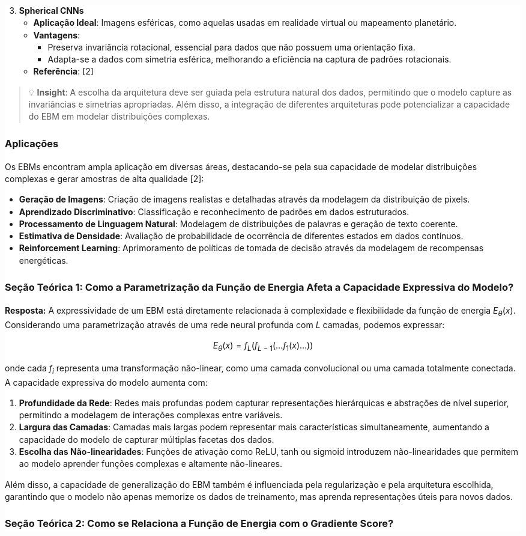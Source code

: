 3. **Spherical CNNs**
   - **Aplicação Ideal**: Imagens esféricas, como aquelas usadas em realidade virtual ou mapeamento planetário.
   - **Vantagens**:
     - Preserva invariância rotacional, essencial para dados que não possuem uma orientação fixa.
     - Adapta-se a dados com simetria esférica, melhorando a eficiência na captura de padrões rotacionais.
   - **Referência**: [2]

> 💡 **Insight**: A escolha da arquitetura deve ser guiada pela estrutura natural dos dados, permitindo que o modelo capture as invariâncias e simetrias apropriadas. Além disso, a integração de diferentes arquiteturas pode potencializar a capacidade do EBM em modelar distribuições complexas.

### Aplicações

Os EBMs encontram ampla aplicação em diversas áreas, destacando-se pela sua capacidade de modelar distribuições complexas e gerar amostras de alta qualidade [2]:

- **Geração de Imagens**: Criação de imagens realistas e detalhadas através da modelagem da distribuição de pixels.
- **Aprendizado Discriminativo**: Classificação e reconhecimento de padrões em dados estruturados.
- **Processamento de Linguagem Natural**: Modelagem de distribuições de palavras e geração de texto coerente.
- **Estimativa de Densidade**: Avaliação de probabilidade de ocorrência de diferentes estados em dados contínuos.
- **Reinforcement Learning**: Aprimoramento de políticas de tomada de decisão através da modelagem de recompensas energéticas.

### Seção Teórica 1: Como a Parametrização da Função de Energia Afeta a Capacidade Expressiva do Modelo?

**Resposta:**
A expressividade de um EBM está diretamente relacionada à complexidade e flexibilidade da função de energia $E_\theta(x)$. Considerando uma parametrização através de uma rede neural profunda com $L$ camadas, podemos expressar:

$$
E_\theta(x) = f_L(f_{L-1}(\dots f_1(x) \dots))
$$

onde cada $f_i$ representa uma transformação não-linear, como uma camada convolucional ou uma camada totalmente conectada. A capacidade expressiva do modelo aumenta com:

1. **Profundidade da Rede**: Redes mais profundas podem capturar representações hierárquicas e abstrações de nível superior, permitindo a modelagem de interações complexas entre variáveis.
2. **Largura das Camadas**: Camadas mais largas podem representar mais características simultaneamente, aumentando a capacidade do modelo de capturar múltiplas facetas dos dados.
3. **Escolha das Não-linearidades**: Funções de ativação como ReLU, tanh ou sigmoid introduzem não-linearidades que permitem ao modelo aprender funções complexas e altamente não-lineares.

Além disso, a capacidade de generalização do EBM também é influenciada pela regularização e pela arquitetura escolhida, garantindo que o modelo não apenas memorize os dados de treinamento, mas aprenda representações úteis para novos dados.

### Seção Teórica 2: Como se Relaciona a Função de Energia com o Gradiente Score?
